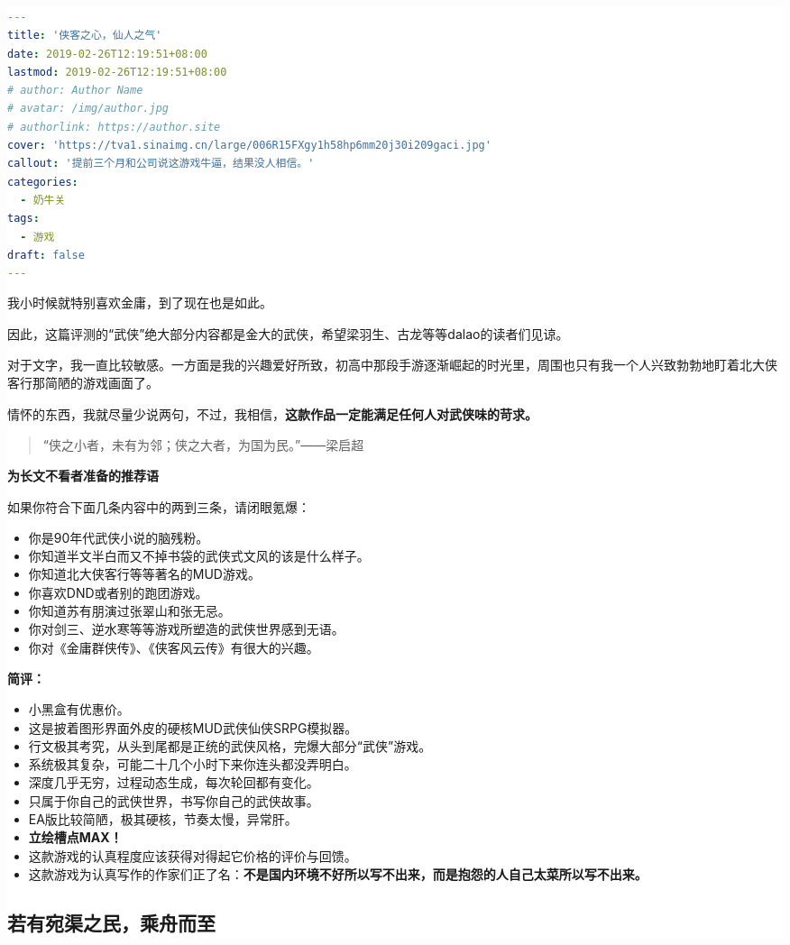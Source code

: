 ```yaml
---
title: '侠客之心，仙人之气'
date: 2019-02-26T12:19:51+08:00
lastmod: 2019-02-26T12:19:51+08:00
# author: Author Name
# avatar: /img/author.jpg
# authorlink: https://author.site
cover: 'https://tva1.sinaimg.cn/large/006R15FXgy1h58hp6mm20j30i209gaci.jpg'
callout: '提前三个月和公司说这游戏牛逼，结果没人相信。'
categories:
  - 奶牛关
tags:
  - 游戏
draft: false
---
```


我小时候就特别喜欢金庸，到了现在也是如此。



因此，这篇评测的“武侠”绝大部分内容都是金大的武侠，希望梁羽生、古龙等等dalao的读者们见谅。

对于文字，我一直比较敏感。一方面是我的兴趣爱好所致，初高中那段手游逐渐崛起的时光里，周围也只有我一个人兴致勃勃地盯着北大侠客行那简陋的游戏画面了。

情怀的东西，我就尽量少说两句，不过，我相信，**这款作品一定能满足任何人对武侠味的苛求。**

> “侠之小者，未有为邻；侠之大者，为国为民。”——梁启超

**为长文不看者准备的推荐语**

如果你符合下面几条内容中的两到三条，请闭眼氪爆：

*   你是90年代武侠小说的脑残粉。
*   你知道半文半白而又不掉书袋的武侠式文风的该是什么样子。
*   你知道北大侠客行等等著名的MUD游戏。
*   你喜欢DND或者别的跑团游戏。
*   你知道苏有朋演过张翠山和张无忌。
*   你对剑三、逆水寒等等游戏所塑造的武侠世界感到无语。
*   你对《金庸群侠传》、《侠客风云传》有很大的兴趣。

**简评：**

*   小黑盒有优惠价。
*   这是披着图形界面外皮的硬核MUD武侠仙侠SRPG模拟器。
*   行文极其考究，从头到尾都是正统的武侠风格，完爆大部分“武侠”游戏。
*   系统极其复杂，可能二十几个小时下来你连头都没弄明白。
*   深度几乎无穷，过程动态生成，每次轮回都有变化。
*   只属于你自己的武侠世界，书写你自己的武侠故事。
*   EA版比较简陋，极其硬核，节奏太慢，异常肝。
*   **立绘槽点MAX！**
*   这款游戏的认真程度应该获得对得起它价格的评价与回馈。
*   这款游戏为认真写作的作家们正了名：**不是国内环境不好所以写不出来，而是抱怨的人自己太菜所以写不出来。**

## 若有宛渠之民，乘舟而至
